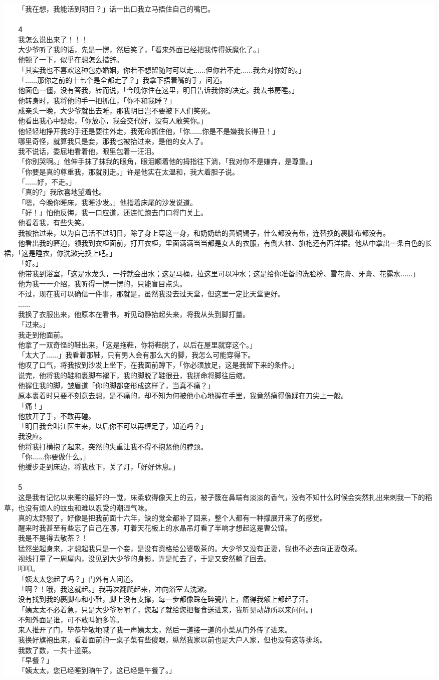 &emsp;&emsp;「我在想，我能活到明日？」话一出口我立马捂住自己的嘴巴。  
&emsp;&emsp;   
&emsp;&emsp;4  
&emsp;&emsp;我怎么说出来了！！！  
&emsp;&emsp;大少爷听了我的话，先是一愣，然后笑了，「看来外面已经把我传得妖魔化了。」  
&emsp;&emsp;他顿了一下，似乎在想怎么措辞。  
&emsp;&emsp;「其实我也不喜欢这种包办婚姻，你若不想留随时可以走……但你若不走……我会对你好的。」  
&emsp;&emsp;「……那你之前的十七个是全都走了？」我拿下捂着嘴的手，问道。  
&emsp;&emsp;他面色一僵，没有答我，转而说，「今晚你住在这里，明日告诉我你的决定。我去书房睡。」  
&emsp;&emsp;他转身时，我将他的手一把抓住，「你不和我睡？」  
&emsp;&emsp;成亲头一晚，大少爷就出去睡，那我明日岂不要被下人们笑死。  
&emsp;&emsp;他看出我心中疑虑，「你放心，我会交代好，没有人敢笑你。」  
&emsp;&emsp;他轻轻地挣开我的手还是要往外走，我死命抓住他，「你……你是不是嫌我长得丑！」  
&emsp;&emsp;哪里奇怪，就算我只是妾，那我也被抬过来，是他的女人了。  
&emsp;&emsp;我不说话，委屈地看着他，眼里包着一汪泪。  
&emsp;&emsp;「你别哭啊。」他伸手抹了抹我的眼角，眼泪顺着他的拇指往下淌，「我对你不是嫌弃，是尊重。」  
&emsp;&emsp;「你要是真的尊重我，那就别走。」许是他实在太温和，我大着胆子说。  
&emsp;&emsp;「……好，不走。」  
&emsp;&emsp;「真的?」我欣喜地望着他。  
&emsp;&emsp;「嗯，今晚你睡床，我睡沙发。」他指着床尾的沙发说道。  
&emsp;&emsp;「好！」怕他反悔，我一口应道，还连忙跑去门口将门关上。  
&emsp;&emsp;他看着我，有些失笑。  
&emsp;&emsp;我被抬过来，以为自己活不过明日，除了身上穿这一身，和奶奶给的黄铜镯子，什么都没有带，连替换的裹脚布都没有。  
&emsp;&emsp;他看出我的窘迫，领我到衣柜面前，打开衣柜，里面满满当当都是女人的衣服，有倒大袖、旗袍还有西洋裙。他从中拿出一条白色的长裙，「这是睡衣，你洗漱完换上吧。」  
&emsp;&emsp;「好。」  
&emsp;&emsp;他带我到浴室，「这是水龙头，一拧就会出水；这是马桶，拉这里可以冲水；这是给你准备的洗脸粉、雪花膏、牙膏、花露水……」  
&emsp;&emsp;他为我一一介绍，我听得一愣一愣的，只能盲目点头。  
&emsp;&emsp;不过，现在我可以确信一件事，那就是，虽然我没去过天堂，但这里一定比天堂更好。  
&emsp;&emsp;……  
&emsp;&emsp;我换了衣服出来，他原本在看书，听见动静抬起头来，将我从头到脚打量。  
&emsp;&emsp;「过来。」  
&emsp;&emsp;我走到他面前。  
&emsp;&emsp;他拿了一双奇怪的鞋出来，「这是拖鞋，你将鞋脱了，以后在屋里就穿这个。」  
&emsp;&emsp;「太大了……」我看着那鞋，只有男人会有那么大的脚，我怎么可能穿得下。  
&emsp;&emsp;他叹了口气，将我按到沙发上坐下，在我面前蹲下，「你必须放足，这是我留下来的条件。」  
&emsp;&emsp;说完，他将我的鞋和裹脚布褪下，我的脚脱了鞋很丑，我拼命将脚往后缩。  
&emsp;&emsp;他握住我的脚，皱眉道「你的脚都变形成这样了，当真不痛？」  
&emsp;&emsp;原本裹着时只要不刻意去想，是不痛的，却不知为何被他小心地握在手里，我竟然痛得像踩在刀尖上一般。  
&emsp;&emsp;「痛！」  
&emsp;&emsp;他放开了手，不敢再碰。  
&emsp;&emsp;「明日我会叫江医生来，以后你不可以再缠足了，知道吗？」  
&emsp;&emsp;我没应。  
&emsp;&emsp;他将我打横抱了起来，突然的失重让我不得不抱紧他的脖颈。  
&emsp;&emsp;「你……你要做什么。」  
&emsp;&emsp;他缓步走到床边，将我放下，关了灯，「好好休息。」  
&emsp;&emsp;   
&emsp;&emsp;5  
&emsp;&emsp;这是我有记忆以来睡的最好的一觉，床柔软得像天上的云，被子簇在鼻端有淡淡的香气，没有不知什么时候会突然扎出来刺我一下的稻草，也没有烦人的蚊虫和难以忍受的潮湿气味。  
&emsp;&emsp;真的太舒服了，好像是把我前面十六年，缺的觉全都补了回来，整个人都有一种撑展开来了的感觉。  
&emsp;&emsp;醒来时我甚至有些忘了自己在哪，盯着天花板上的水晶吊灯看了半响才想起这是曹公馆。  
&emsp;&emsp;我是不是得去敬茶？！  
&emsp;&emsp;猛然坐起身来，才想起我只是一个妾，是没有资格给公婆敬茶的。大少爷又没有正妻，我也不必去向正妻敬茶。  
&emsp;&emsp;视线打量了一周屋内，没见到大少爷的身影，许是忙去了，于是又安然躺了回去。  
&emsp;&emsp;叩叩。  
&emsp;&emsp;「姨太太您起了吗？」门外有人问道。  
&emsp;&emsp;「啊？！哦，我这就起。」我再次翻爬起来，冲向浴室去洗漱。  
&emsp;&emsp;没有找到我的裹脚布和小鞋，脚上没有支撑，每一步都像踩在碎瓷片上，痛得我额上都起了汗。  
&emsp;&emsp;「姨太太不必着急，只是大少爷吩咐了，您起了就给您把餐食送进来，我听见动静所以来问问。」  
&emsp;&emsp;不知外面是谁，可不敢叫她多等。  
&emsp;&emsp;来人推开了门，毕恭毕敬地喊了我一声姨太太，然后一道接一道的小菜从门外传了进来。  
&emsp;&emsp;我换好旗袍出来，看着面前的一桌子菜有些傻眼，纵然我家以前也是大户人家，但也没有这等排场。  
&emsp;&emsp;我数了数，一共十道菜。  
&emsp;&emsp;「早餐？」  
&emsp;&emsp;「姨太太，您已经睡到晌午了，这已经是午餐了。」  